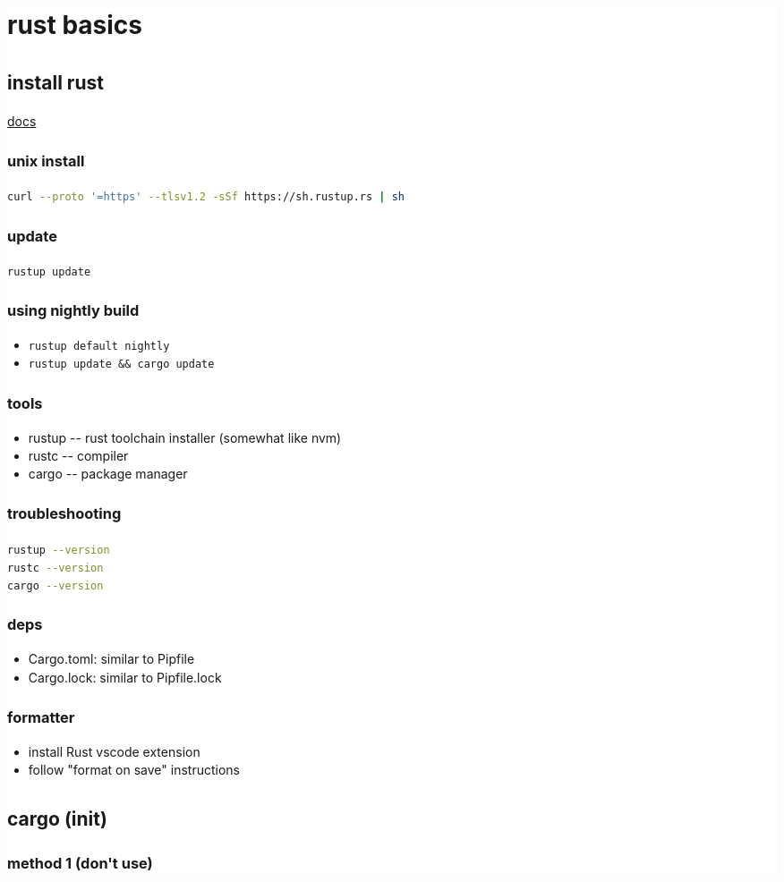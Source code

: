 # rust basics

## install rust

[docs](https://www.rust-lang.org/tools/install)

### unix install

```sh
curl --proto '=https' --tlsv1.2 -sSf https://sh.rustup.rs | sh
```

### update

```sh
rustup update
```

### using nightly build

- `rustup default nightly`
- `rustup update && cargo update`

### tools

- rustup -- rust toolchain installer (somewhat like nvm)
- rustc -- compiler
- cargo -- package manager

### troubleshooting

```sh
rustup --version
rustc --version
cargo --version
```

### deps

- Cargo.toml: similar to Pipfile
- Cargo.lock: similar to Pipfile.lock

### formatter

- install Rust vscode extension
- follow "format on save" instructions

## cargo (init)

### method 1 (don't use)
